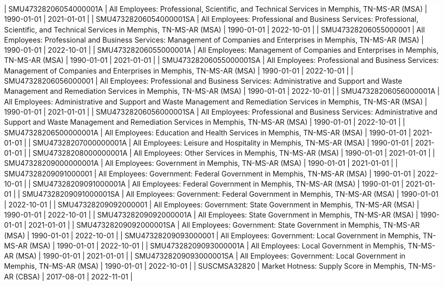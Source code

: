 | SMU47328206054000001A     | All Employees: Professional, Scientific, and Technical Services in Memphis, TN-MS-AR (MSA)                                                             | 1990-01-01          | 2021-01-01        |
| SMU47328206054000001SA    | All Employees: Professional and Business Services: Professional, Scientific, and Technical Services in Memphis, TN-MS-AR (MSA)                         | 1990-01-01          | 2022-10-01        |
| SMU47328206055000001      | All Employees: Professional and Business Services: Management of Companies and Enterprises in Memphis, TN-MS-AR (MSA)                                  | 1990-01-01          | 2022-10-01        |
| SMU47328206055000001A     | All Employees: Management of Companies and Enterprises in Memphis, TN-MS-AR (MSA)                                                                      | 1990-01-01          | 2021-01-01        |
| SMU47328206055000001SA    | All Employees: Professional and Business Services: Management of Companies and Enterprises in Memphis, TN-MS-AR (MSA)                                  | 1990-01-01          | 2022-10-01        |
| SMU47328206056000001      | All Employees: Professional and Business Services: Administrative and Support and Waste Management and Remediation Services in Memphis, TN-MS-AR (MSA) | 1990-01-01          | 2022-10-01        |
| SMU47328206056000001A     | All Employees: Administrative and Support and Waste Management and Remediation Services in Memphis, TN-MS-AR (MSA)                                     | 1990-01-01          | 2021-01-01        |
| SMU47328206056000001SA    | All Employees: Professional and Business Services: Administrative and Support and Waste Management and Remediation Services in Memphis, TN-MS-AR (MSA) | 1990-01-01          | 2022-10-01        |
| SMU47328206500000001A     | All Employees: Education and Health Services in Memphis, TN-MS-AR (MSA)                                                                                | 1990-01-01          | 2021-01-01        |
| SMU47328207000000001A     | All Employees: Leisure and Hospitality in Memphis, TN-MS-AR (MSA)                                                                                      | 1990-01-01          | 2021-01-01        |
| SMU47328208000000001A     | All Employees: Other Services in Memphis, TN-MS-AR (MSA)                                                                                               | 1990-01-01          | 2021-01-01        |
| SMU47328209000000001A     | All Employees: Government in Memphis, TN-MS-AR (MSA)                                                                                                   | 1990-01-01          | 2021-01-01        |
| SMU47328209091000001      | All Employees: Government: Federal Government in Memphis, TN-MS-AR (MSA)                                                                               | 1990-01-01          | 2022-10-01        |
| SMU47328209091000001A     | All Employees: Federal Government in Memphis, TN-MS-AR (MSA)                                                                                           | 1990-01-01          | 2021-01-01        |
| SMU47328209091000001SA    | All Employees: Government: Federal Government in Memphis, TN-MS-AR (MSA)                                                                               | 1990-01-01          | 2022-10-01        |
| SMU47328209092000001      | All Employees: Government: State Government in Memphis, TN-MS-AR (MSA)                                                                                 | 1990-01-01          | 2022-10-01        |
| SMU47328209092000001A     | All Employees: State Government in Memphis, TN-MS-AR (MSA)                                                                                             | 1990-01-01          | 2021-01-01        |
| SMU47328209092000001SA    | All Employees: Government: State Government in Memphis, TN-MS-AR (MSA)                                                                                 | 1990-01-01          | 2022-10-01        |
| SMU47328209093000001      | All Employees: Government: Local Government in Memphis, TN-MS-AR (MSA)                                                                                 | 1990-01-01          | 2022-10-01        |
| SMU47328209093000001A     | All Employees: Local Government in Memphis, TN-MS-AR (MSA)                                                                                             | 1990-01-01          | 2021-01-01        |
| SMU47328209093000001SA    | All Employees: Government: Local Government in Memphis, TN-MS-AR (MSA)                                                                                 | 1990-01-01          | 2022-10-01        |
| SUSCMSA32820              | Market Hotness: Supply Score in Memphis, TN-MS-AR (CBSA)                                                                                               | 2017-08-01          | 2022-11-01        |